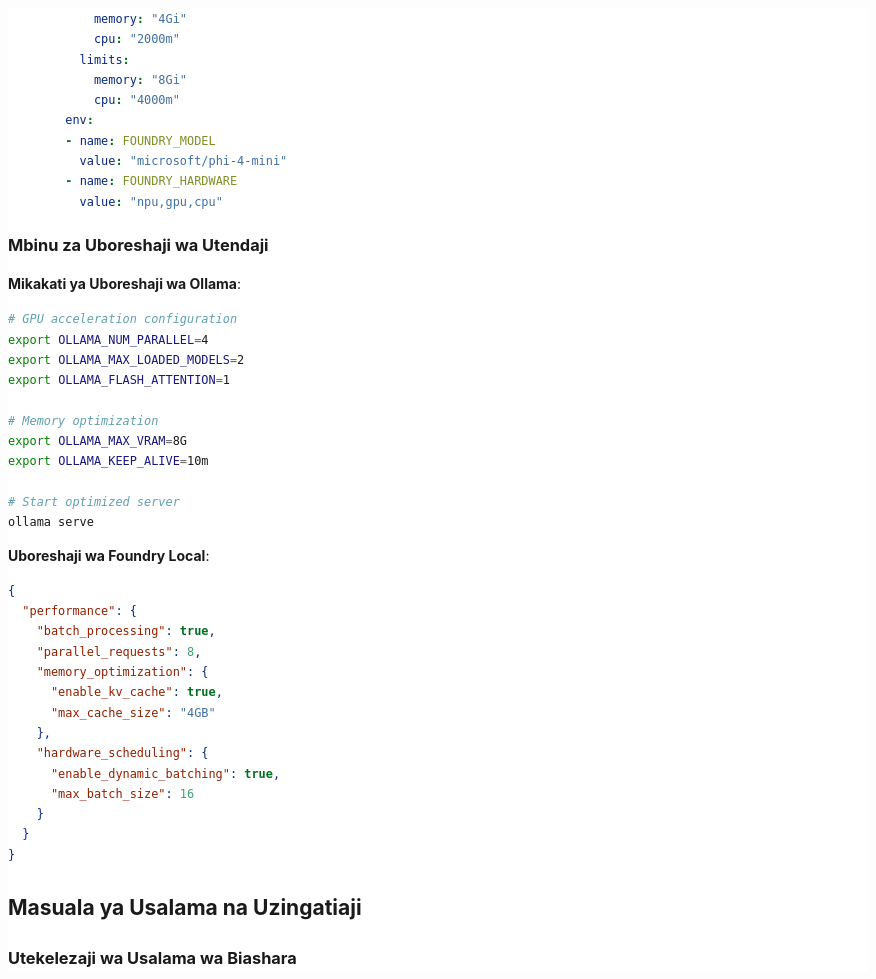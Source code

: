 ```yaml
            memory: "4Gi"
            cpu: "2000m"
          limits:
            memory: "8Gi"
            cpu: "4000m"
        env:
        - name: FOUNDRY_MODEL
          value: "microsoft/phi-4-mini"
        - name: FOUNDRY_HARDWARE
          value: "npu,gpu,cpu"
```

### Mbinu za Uboreshaji wa Utendaji

**Mikakati ya Uboreshaji wa Ollama**:

```bash
# GPU acceleration configuration
export OLLAMA_NUM_PARALLEL=4
export OLLAMA_MAX_LOADED_MODELS=2
export OLLAMA_FLASH_ATTENTION=1

# Memory optimization
export OLLAMA_MAX_VRAM=8G
export OLLAMA_KEEP_ALIVE=10m

# Start optimized server
ollama serve
```

**Uboreshaji wa Foundry Local**:

```json
{
  "performance": {
    "batch_processing": true,
    "parallel_requests": 8,
    "memory_optimization": {
      "enable_kv_cache": true,
      "max_cache_size": "4GB"
    },
    "hardware_scheduling": {
      "enable_dynamic_batching": true,
      "max_batch_size": 16
    }
  }
}
```

## Masuala ya Usalama na Uzingatiaji

### Utekelezaji wa Usalama wa Biashara
